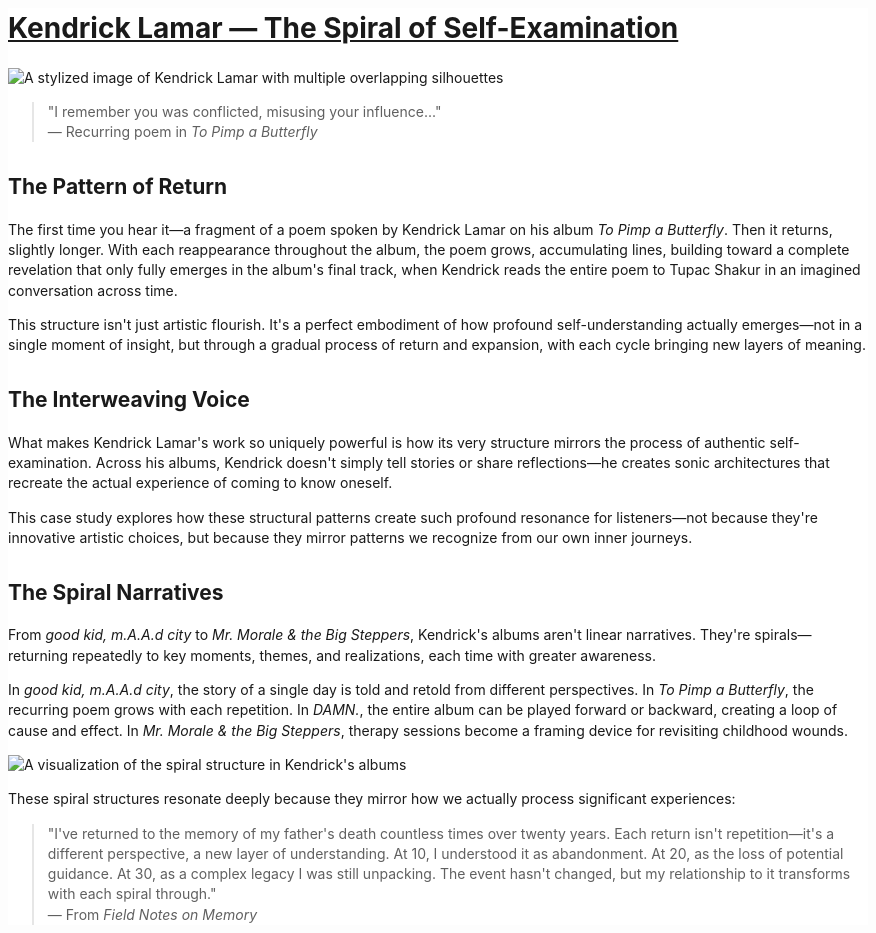 # [Kendrick Lamar — The Spiral of Self-Examination](https://claude.ai/public/artifacts/41ebe6ea-9b62-4699-b3dc-fe7bebb98fa4)

![A stylized image of Kendrick Lamar with multiple overlapping silhouettes](https://github.com/user-attachments/assets/placeholder-kendrick.jpg)

> "I remember you was conflicted, misusing your influence..."  
> — Recurring poem in *To Pimp a Butterfly*

## The Pattern of Return

The first time you hear it—a fragment of a poem spoken by Kendrick Lamar on his album *To Pimp a Butterfly*. Then it returns, slightly longer. With each reappearance throughout the album, the poem grows, accumulating lines, building toward a complete revelation that only fully emerges in the album's final track, when Kendrick reads the entire poem to Tupac Shakur in an imagined conversation across time.

This structure isn't just artistic flourish. It's a perfect embodiment of how profound self-understanding actually emerges—not in a single moment of insight, but through a gradual process of return and expansion, with each cycle bringing new layers of meaning.

## The Interweaving Voice

What makes Kendrick Lamar's work so uniquely powerful is how its very structure mirrors the process of authentic self-examination. Across his albums, Kendrick doesn't simply tell stories or share reflections—he creates sonic architectures that recreate the actual experience of coming to know oneself.

This case study explores how these structural patterns create such profound resonance for listeners—not because they're innovative artistic choices, but because they mirror patterns we recognize from our own inner journeys.

## The Spiral Narratives

From *good kid, m.A.A.d city* to *Mr. Morale & the Big Steppers*, Kendrick's albums aren't linear narratives. They're spirals—returning repeatedly to key moments, themes, and realizations, each time with greater awareness.

In *good kid, m.A.A.d city*, the story of a single day is told and retold from different perspectives. In *To Pimp a Butterfly*, the recurring poem grows with each repetition. In *DAMN.*, the entire album can be played forward or backward, creating a loop of cause and effect. In *Mr. Morale & the Big Steppers*, therapy sessions become a framing device for revisiting childhood wounds.

![A visualization of the spiral structure in Kendrick's albums](https://github.com/user-attachments/assets/placeholder-kendrick-spiral.jpg)

These spiral structures resonate deeply because they mirror how we actually process significant experiences:

> "I've returned to the memory of my father's death countless times over twenty years. Each return isn't repetition—it's a different perspective, a new layer of understanding. At 10, I understood it as abandonment. At 20, as the loss of potential guidance. At 30, as a complex legacy I was still unpacking. The event hasn't changed, but my relationship to it transforms with each spiral through."  
> — From *Field Notes on Memory*
